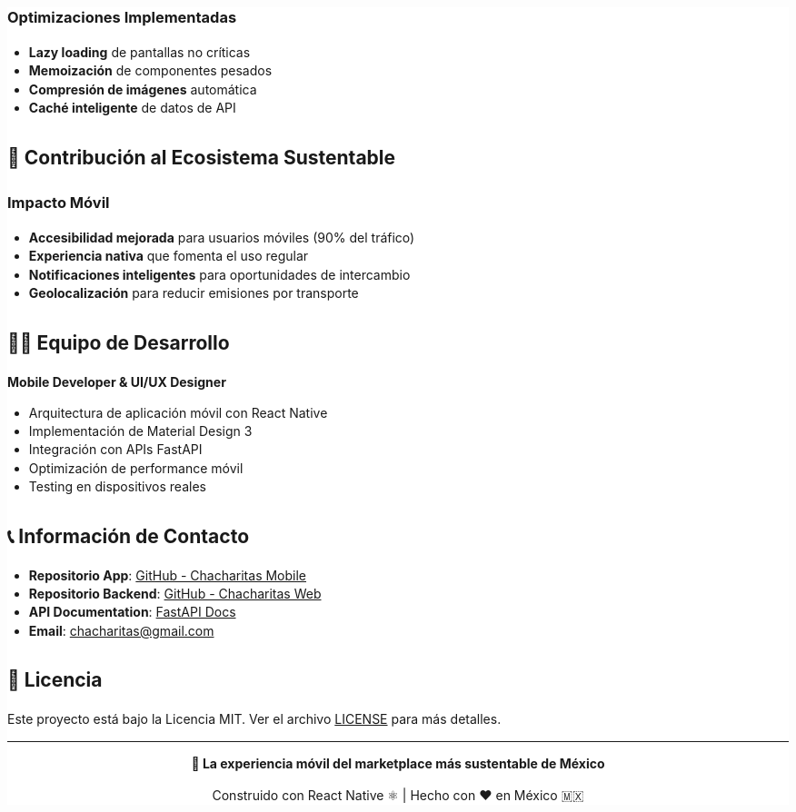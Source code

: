 ### Optimizaciones Implementadas

- **Lazy loading** de pantallas no críticas
- **Memoización** de componentes pesados
- **Compresión de imágenes** automática
- **Caché inteligente** de datos de API

## 🤝 Contribución al Ecosistema Sustentable

### Impacto Móvil

- **Accesibilidad mejorada** para usuarios móviles (90% del tráfico)
- **Experiencia nativa** que fomenta el uso regular
- **Notificaciones inteligentes** para oportunidades de intercambio
- **Geolocalización** para reducir emisiones por transporte

## 👨‍💻 Equipo de Desarrollo

**Mobile Developer & UI/UX Designer**

- Arquitectura de aplicación móvil con React Native
- Implementación de Material Design 3
- Integración con APIs FastAPI
- Optimización de performance móvil
- Testing en dispositivos reales

## 📞 Información de Contacto

- **Repositorio App**: [GitHub - Chacharitas Mobile](https://github.com/Fezto/chacharitas-app)
- **Repositorio Backend**: [GitHub - Chacharitas Web](https://github.com/Fezto/chacharitas)
- **API Documentation**: [FastAPI Docs](https://chapiritas.org/main/docs)
- **Email**: chacharitas@gmail.com

## 📄 Licencia

Este proyecto está bajo la Licencia MIT. Ver el archivo [LICENSE](LICENSE) para más detalles.

---

<div align="center">
  <p><strong>📱 La experiencia móvil del marketplace más sustentable de México</strong></p>
  <p>Construido con React Native ⚛️ | Hecho con ❤️ en México 🇲🇽</p>
</div>
